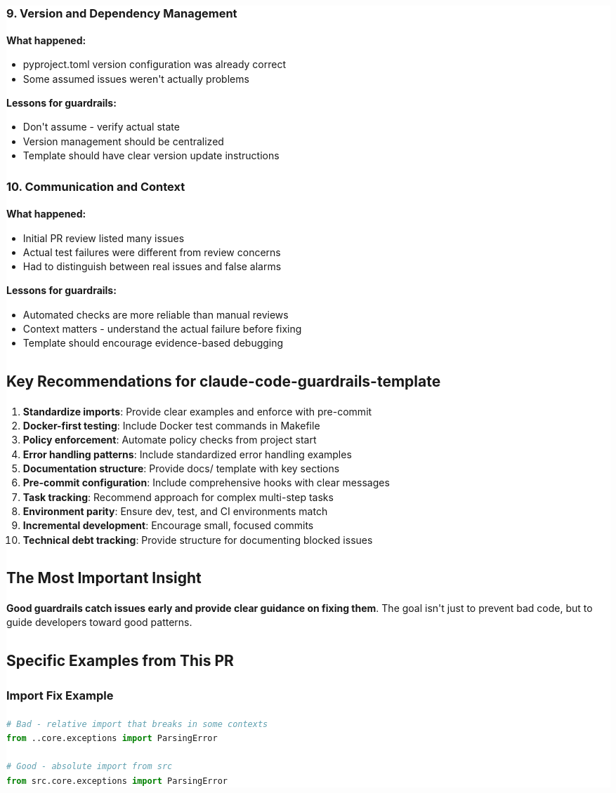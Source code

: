 ### 9. **Version and Dependency Management**

**What happened:**
- pyproject.toml version configuration was already correct
- Some assumed issues weren't actually problems

**Lessons for guardrails:**
- Don't assume - verify actual state
- Version management should be centralized
- Template should have clear version update instructions

### 10. **Communication and Context**

**What happened:**
- Initial PR review listed many issues
- Actual test failures were different from review concerns
- Had to distinguish between real issues and false alarms

**Lessons for guardrails:**
- Automated checks are more reliable than manual reviews
- Context matters - understand the actual failure before fixing
- Template should encourage evidence-based debugging

## Key Recommendations for claude-code-guardrails-template

1. **Standardize imports**: Provide clear examples and enforce with pre-commit
2. **Docker-first testing**: Include Docker test commands in Makefile
3. **Policy enforcement**: Automate policy checks from project start
4. **Error handling patterns**: Include standardized error handling examples
5. **Documentation structure**: Provide docs/ template with key sections
6. **Pre-commit configuration**: Include comprehensive hooks with clear messages
7. **Task tracking**: Recommend approach for complex multi-step tasks
8. **Environment parity**: Ensure dev, test, and CI environments match
9. **Incremental development**: Encourage small, focused commits
10. **Technical debt tracking**: Provide structure for documenting blocked issues

## The Most Important Insight

**Good guardrails catch issues early and provide clear guidance on fixing them**. The goal isn't just to prevent bad code, but to guide developers toward good patterns.

## Specific Examples from This PR

### Import Fix Example
```python
# Bad - relative import that breaks in some contexts
from ..core.exceptions import ParsingError

# Good - absolute import from src
from src.core.exceptions import ParsingError
```
